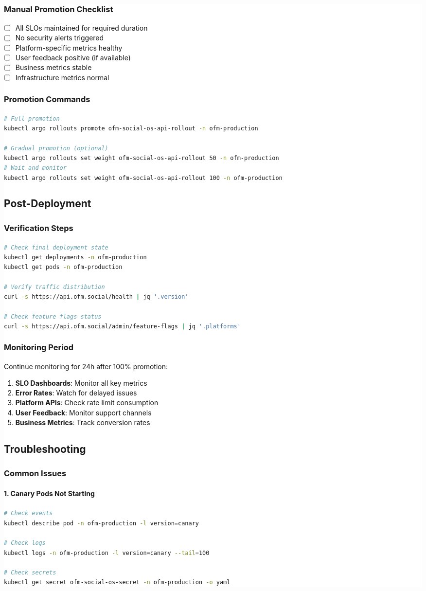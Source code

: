 ### Manual Promotion Checklist

- [ ] All SLOs maintained for required duration
- [ ] No security alerts triggered
- [ ] Platform-specific metrics healthy
- [ ] User feedback positive (if available)
- [ ] Business metrics stable
- [ ] Infrastructure metrics normal

### Promotion Commands

```bash
# Full promotion
kubectl argo rollouts promote ofm-social-os-api-rollout -n ofm-production

# Gradual promotion (optional)
kubectl argo rollouts set weight ofm-social-os-api-rollout 50 -n ofm-production
# Wait and monitor
kubectl argo rollouts set weight ofm-social-os-api-rollout 100 -n ofm-production
```

## Post-Deployment

### Verification Steps

```bash
# Check final deployment state
kubectl get deployments -n ofm-production
kubectl get pods -n ofm-production

# Verify traffic distribution
curl -s https://api.ofm.social/health | jq '.version'

# Check feature flags status
curl -s https://api.ofm.social/admin/feature-flags | jq '.platforms'
```

### Monitoring Period

Continue monitoring for 24h after 100% promotion:

1. **SLO Dashboards**: Monitor all key metrics
2. **Error Rates**: Watch for delayed issues
3. **Platform APIs**: Check rate limit consumption
4. **User Feedback**: Monitor support channels
5. **Business Metrics**: Track conversion rates

## Troubleshooting

### Common Issues

#### 1. Canary Pods Not Starting
```bash
# Check events
kubectl describe pod -n ofm-production -l version=canary

# Check logs
kubectl logs -n ofm-production -l version=canary --tail=100

# Check secrets
kubectl get secret ofm-social-os-secret -n ofm-production -o yaml
```
